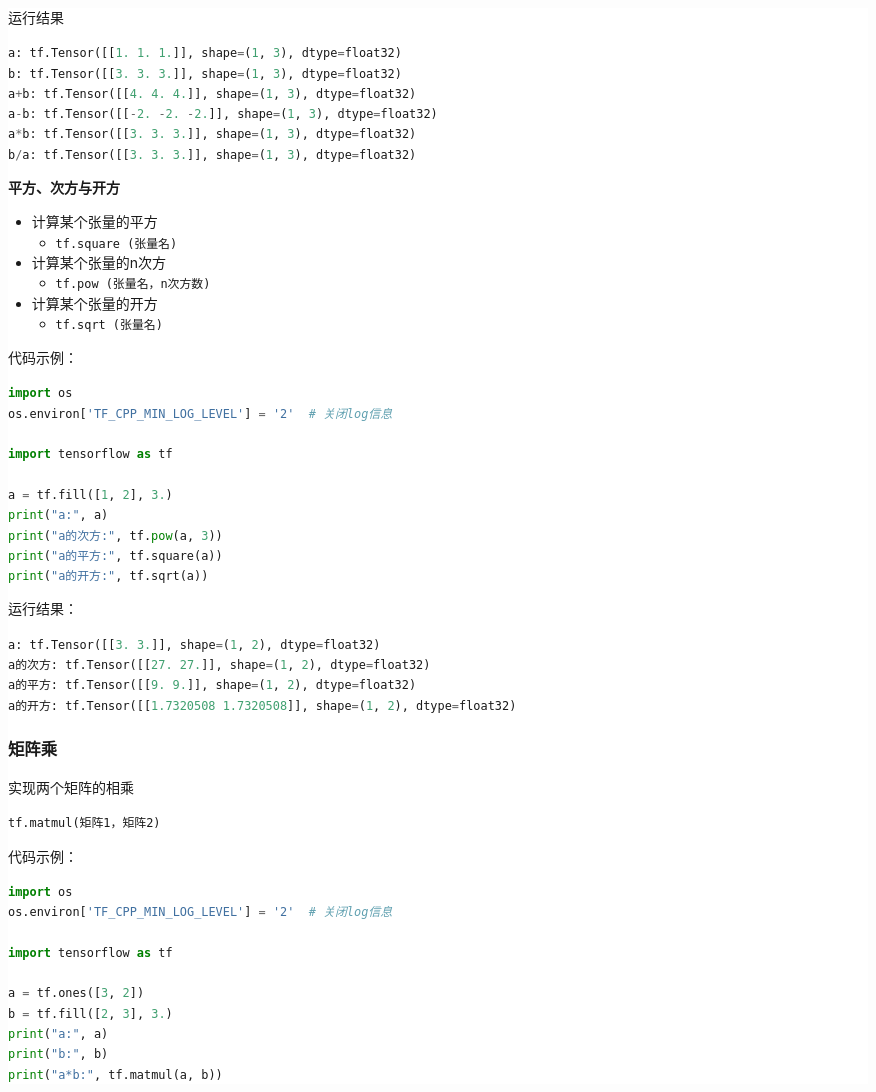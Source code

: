 ```python
```

运行结果

```python
a: tf.Tensor([[1. 1. 1.]], shape=(1, 3), dtype=float32)
b: tf.Tensor([[3. 3. 3.]], shape=(1, 3), dtype=float32)
a+b: tf.Tensor([[4. 4. 4.]], shape=(1, 3), dtype=float32)
a-b: tf.Tensor([[-2. -2. -2.]], shape=(1, 3), dtype=float32)
a*b: tf.Tensor([[3. 3. 3.]], shape=(1, 3), dtype=float32)
b/a: tf.Tensor([[3. 3. 3.]], shape=(1, 3), dtype=float32)
```

**平方、次方与开方**

- 计算某个张量的平方
  - `tf.square (张量名)`
- 计算某个张量的n次方
  - `tf.pow (张量名，n次方数)`
- 计算某个张量的开方
  - `tf.sqrt (张量名)`

代码示例：

```python
import os
os.environ['TF_CPP_MIN_LOG_LEVEL'] = '2'  # 关闭log信息

import tensorflow as tf

a = tf.fill([1, 2], 3.)
print("a:", a)
print("a的次方:", tf.pow(a, 3))
print("a的平方:", tf.square(a))
print("a的开方:", tf.sqrt(a))
```

运行结果：

```python
a: tf.Tensor([[3. 3.]], shape=(1, 2), dtype=float32)
a的次方: tf.Tensor([[27. 27.]], shape=(1, 2), dtype=float32)
a的平方: tf.Tensor([[9. 9.]], shape=(1, 2), dtype=float32)
a的开方: tf.Tensor([[1.7320508 1.7320508]], shape=(1, 2), dtype=float32)
```

### 矩阵乘

实现两个矩阵的相乘

`tf.matmul(矩阵1，矩阵2)`

代码示例：

```python
import os
os.environ['TF_CPP_MIN_LOG_LEVEL'] = '2'  # 关闭log信息

import tensorflow as tf

a = tf.ones([3, 2])
b = tf.fill([2, 3], 3.)
print("a:", a)
print("b:", b)
print("a*b:", tf.matmul(a, b))

```
